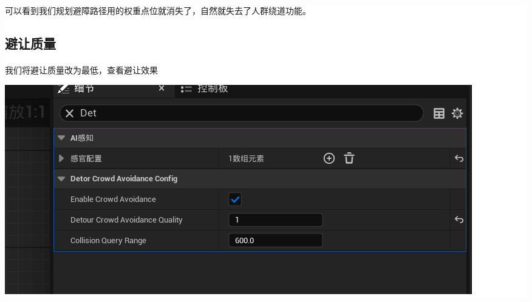 可以看到我们规划避障路径用的权重点位就消失了，自然就失去了人群绕道功能。

## 避让质量

我们将避让质量改为最低，查看避让效果

![image-20250223210748099](.\image-20250223210748099.png)
